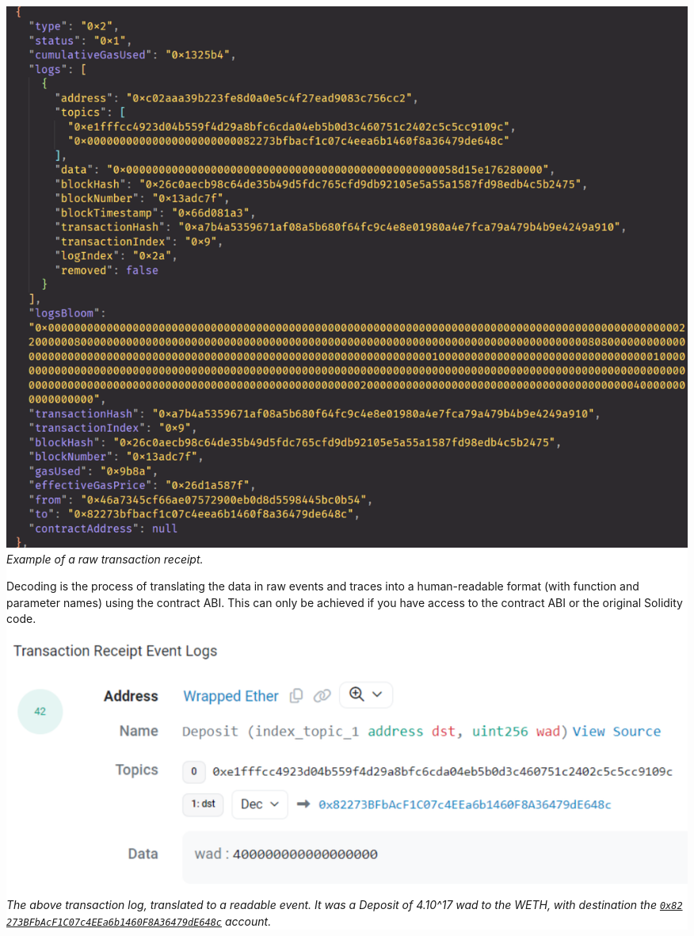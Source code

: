 ![Transaction Receipt](./transaction-receipt.png)
*Example of a raw transaction receipt.*

Decoding is the process of translating the data in raw events and traces into a human-readable format (with function and parameter names) using the contract ABI. This can only be achieved if you have access to the contract ABI or the original Solidity code.

![Decoded Log](./decoded-log.png)
*The above transaction log, translated to a readable event. It was a Deposit of 4.10^17 wad to the WETH, with  destination the [`0x82273BFbAcF1C07c4EEa6b1460F8A36479dE648c`](https://etherscan.io/address/0x82273BFbAcF1C07c4EEa6b1460F8A36479dE648c) account.*
